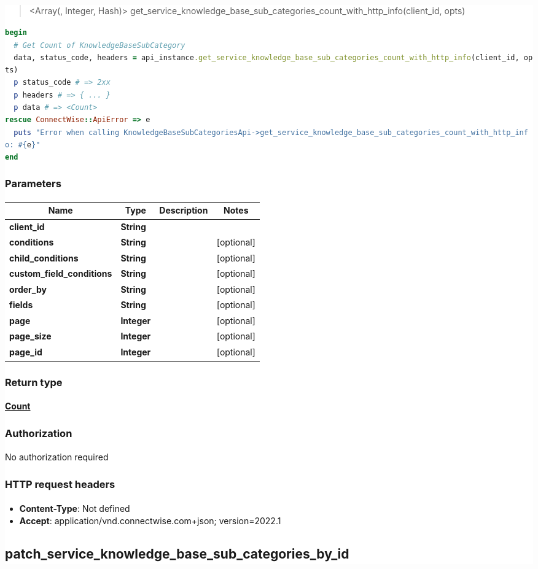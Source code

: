 > <Array(<Count>, Integer, Hash)> get_service_knowledge_base_sub_categories_count_with_http_info(client_id, opts)

```ruby
begin
  # Get Count of KnowledgeBaseSubCategory
  data, status_code, headers = api_instance.get_service_knowledge_base_sub_categories_count_with_http_info(client_id, opts)
  p status_code # => 2xx
  p headers # => { ... }
  p data # => <Count>
rescue ConnectWise::ApiError => e
  puts "Error when calling KnowledgeBaseSubCategoriesApi->get_service_knowledge_base_sub_categories_count_with_http_info: #{e}"
end
```

### Parameters

| Name | Type | Description | Notes |
| ---- | ---- | ----------- | ----- |
| **client_id** | **String** |  |  |
| **conditions** | **String** |  | [optional] |
| **child_conditions** | **String** |  | [optional] |
| **custom_field_conditions** | **String** |  | [optional] |
| **order_by** | **String** |  | [optional] |
| **fields** | **String** |  | [optional] |
| **page** | **Integer** |  | [optional] |
| **page_size** | **Integer** |  | [optional] |
| **page_id** | **Integer** |  | [optional] |

### Return type

[**Count**](Count.md)

### Authorization

No authorization required

### HTTP request headers

- **Content-Type**: Not defined
- **Accept**: application/vnd.connectwise.com+json; version=2022.1


## patch_service_knowledge_base_sub_categories_by_id
